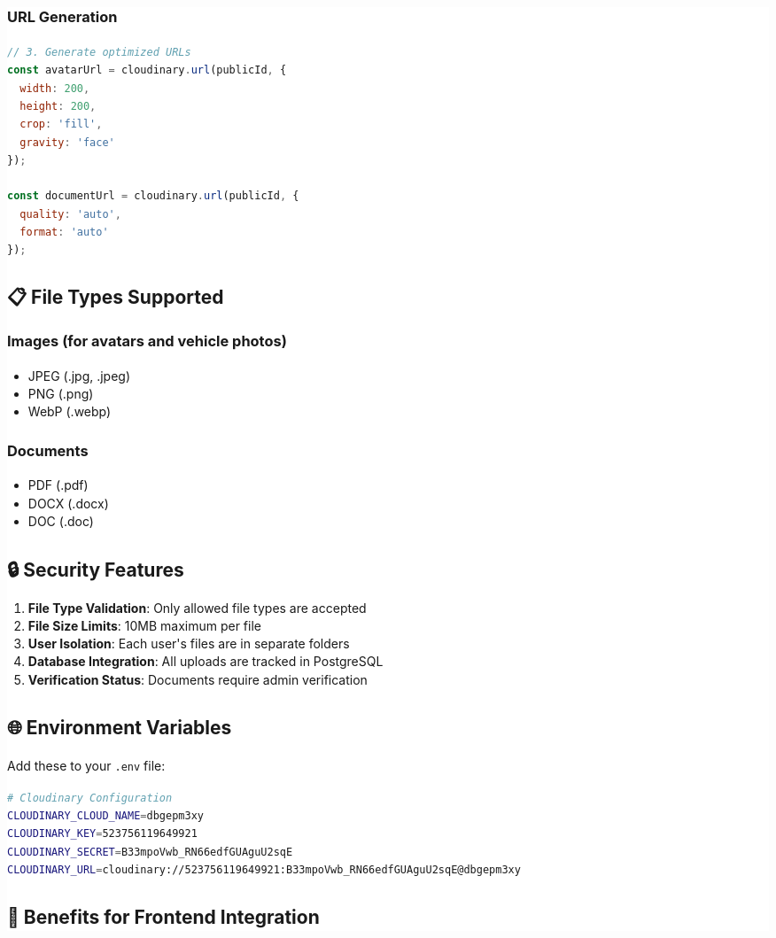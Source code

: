 ### URL Generation
```javascript
// 3. Generate optimized URLs
const avatarUrl = cloudinary.url(publicId, {
  width: 200,
  height: 200,
  crop: 'fill',
  gravity: 'face'
});

const documentUrl = cloudinary.url(publicId, {
  quality: 'auto',
  format: 'auto'
});
```

## 📋 File Types Supported

### Images (for avatars and vehicle photos)
- JPEG (.jpg, .jpeg)
- PNG (.png)
- WebP (.webp)

### Documents
- PDF (.pdf)
- DOCX (.docx)
- DOC (.doc)

## 🔒 Security Features

1. **File Type Validation**: Only allowed file types are accepted
2. **File Size Limits**: 10MB maximum per file
3. **User Isolation**: Each user's files are in separate folders
4. **Database Integration**: All uploads are tracked in PostgreSQL
5. **Verification Status**: Documents require admin verification

## 🌐 Environment Variables

Add these to your `.env` file:

```bash
# Cloudinary Configuration
CLOUDINARY_CLOUD_NAME=dbgepm3xy
CLOUDINARY_KEY=523756119649921
CLOUDINARY_SECRET=B33mpoVwb_RN66edfGUAguU2sqE
CLOUDINARY_URL=cloudinary://523756119649921:B33mpoVwb_RN66edfGUAguU2sqE@dbgepm3xy
```

## 🎯 Benefits for Frontend Integration
